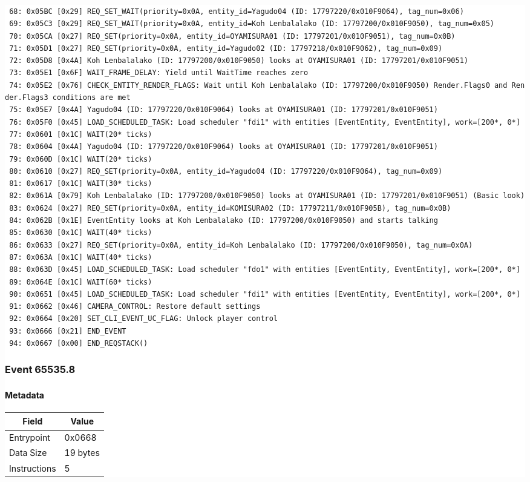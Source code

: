 ```
 68: 0x05BC [0x29] REQ_SET_WAIT(priority=0x0A, entity_id=Yagudo04 (ID: 17797220/0x010F9064), tag_num=0x06)
 69: 0x05C3 [0x29] REQ_SET_WAIT(priority=0x0A, entity_id=Koh Lenbalalako (ID: 17797200/0x010F9050), tag_num=0x05)
 70: 0x05CA [0x27] REQ_SET(priority=0x0A, entity_id=OYAMISURA01 (ID: 17797201/0x010F9051), tag_num=0x0B)
 71: 0x05D1 [0x27] REQ_SET(priority=0x0A, entity_id=Yagudo02 (ID: 17797218/0x010F9062), tag_num=0x09)
 72: 0x05D8 [0x4A] Koh Lenbalalako (ID: 17797200/0x010F9050) looks at OYAMISURA01 (ID: 17797201/0x010F9051)
 73: 0x05E1 [0x6F] WAIT_FRAME_DELAY: Yield until WaitTime reaches zero
 74: 0x05E2 [0x76] CHECK_ENTITY_RENDER_FLAGS: Wait until Koh Lenbalalako (ID: 17797200/0x010F9050) Render.Flags0 and Render.Flags3 conditions are met
 75: 0x05E7 [0x4A] Yagudo04 (ID: 17797220/0x010F9064) looks at OYAMISURA01 (ID: 17797201/0x010F9051)
 76: 0x05F0 [0x45] LOAD_SCHEDULED_TASK: Load scheduler "fdi1" with entities [EventEntity, EventEntity], work=[200*, 0*]
 77: 0x0601 [0x1C] WAIT(20* ticks)
 78: 0x0604 [0x4A] Yagudo04 (ID: 17797220/0x010F9064) looks at OYAMISURA01 (ID: 17797201/0x010F9051)
 79: 0x060D [0x1C] WAIT(20* ticks)
 80: 0x0610 [0x27] REQ_SET(priority=0x0A, entity_id=Yagudo04 (ID: 17797220/0x010F9064), tag_num=0x09)
 81: 0x0617 [0x1C] WAIT(30* ticks)
 82: 0x061A [0x79] Koh Lenbalalako (ID: 17797200/0x010F9050) looks at OYAMISURA01 (ID: 17797201/0x010F9051) (Basic look)
 83: 0x0624 [0x27] REQ_SET(priority=0x0A, entity_id=KOMISURA02 (ID: 17797211/0x010F905B), tag_num=0x0B)
 84: 0x062B [0x1E] EventEntity looks at Koh Lenbalalako (ID: 17797200/0x010F9050) and starts talking
 85: 0x0630 [0x1C] WAIT(40* ticks)
 86: 0x0633 [0x27] REQ_SET(priority=0x0A, entity_id=Koh Lenbalalako (ID: 17797200/0x010F9050), tag_num=0x0A)
 87: 0x063A [0x1C] WAIT(40* ticks)
 88: 0x063D [0x45] LOAD_SCHEDULED_TASK: Load scheduler "fdo1" with entities [EventEntity, EventEntity], work=[200*, 0*]
 89: 0x064E [0x1C] WAIT(60* ticks)
 90: 0x0651 [0x45] LOAD_SCHEDULED_TASK: Load scheduler "fdi1" with entities [EventEntity, EventEntity], work=[200*, 0*]
 91: 0x0662 [0x46] CAMERA_CONTROL: Restore default settings
 92: 0x0664 [0x20] SET_CLI_EVENT_UC_FLAG: Unlock player control
 93: 0x0666 [0x21] END_EVENT
 94: 0x0667 [0x00] END_REQSTACK()
```

### Event 65535.8

#### Metadata

| Field        | Value    |
|--------------|----------|
| Entrypoint   | 0x0668   |
| Data Size    | 19 bytes |
| Instructions | 5        |
